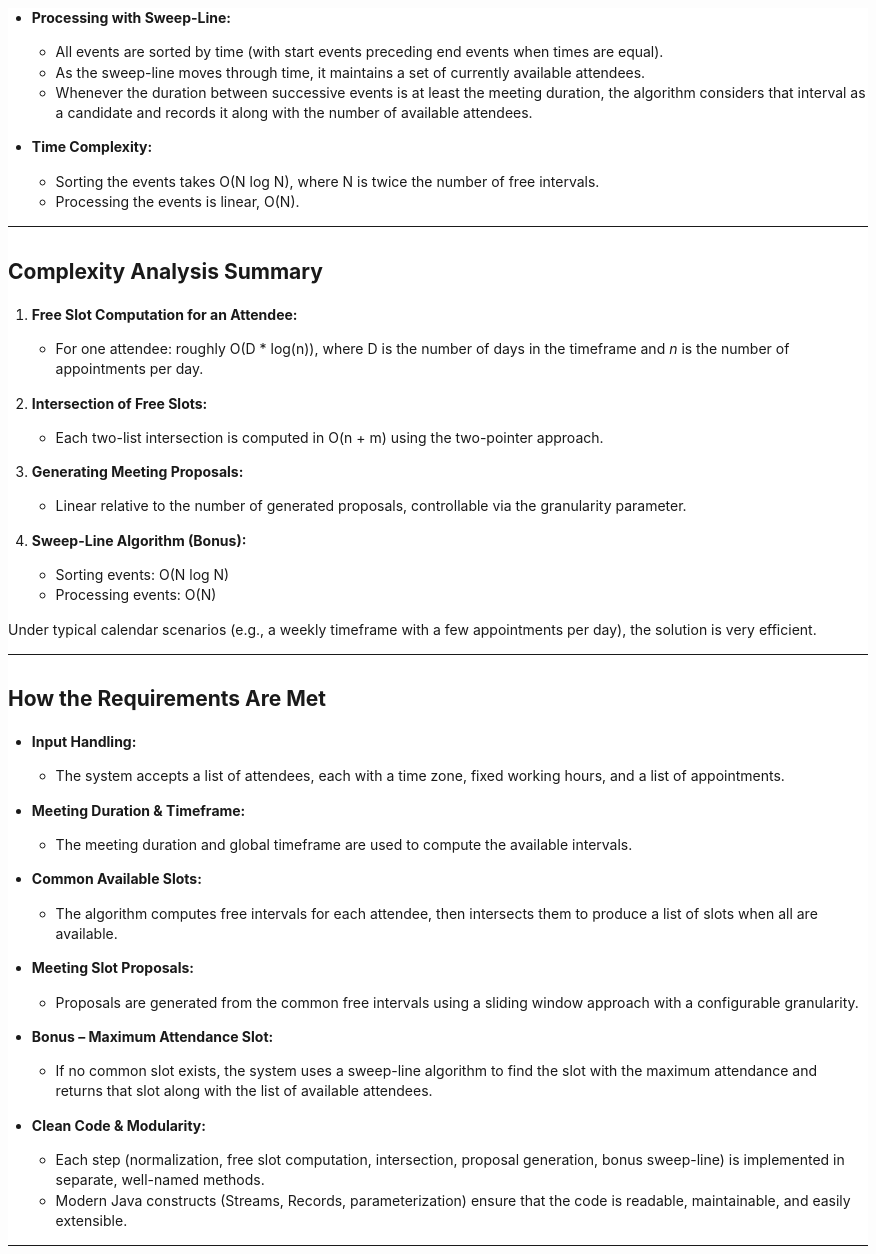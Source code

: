 - **Processing with Sweep-Line:**
    - All events are sorted by time (with start events preceding end events when times are equal).
    - As the sweep-line moves through time, it maintains a set of currently available attendees.
    - Whenever the duration between successive events is at least the meeting duration, the algorithm considers that interval as a candidate and records it along with the number of available attendees.

- **Time Complexity:**
    - Sorting the events takes O(N log N), where N is twice the number of free intervals.
    - Processing the events is linear, O(N).

---

## Complexity Analysis Summary

1. **Free Slot Computation for an Attendee:**
    - For one attendee: roughly O(D * log(n)), where D is the number of days in the timeframe and _n_ is the number of appointments per day.

2. **Intersection of Free Slots:**
    - Each two-list intersection is computed in O(n + m) using the two-pointer approach.

3. **Generating Meeting Proposals:**
    - Linear relative to the number of generated proposals, controllable via the granularity parameter.

4. **Sweep-Line Algorithm (Bonus):**
    - Sorting events: O(N log N)
    - Processing events: O(N)

Under typical calendar scenarios (e.g., a weekly timeframe with a few appointments per day), the solution is very efficient.

---

## How the Requirements Are Met

- **Input Handling:**
    - The system accepts a list of attendees, each with a time zone, fixed working hours, and a list of appointments.

- **Meeting Duration & Timeframe:**
    - The meeting duration and global timeframe are used to compute the available intervals.

- **Common Available Slots:**
    - The algorithm computes free intervals for each attendee, then intersects them to produce a list of slots when all are available.

- **Meeting Slot Proposals:**
    - Proposals are generated from the common free intervals using a sliding window approach with a configurable granularity.

- **Bonus – Maximum Attendance Slot:**
    - If no common slot exists, the system uses a sweep-line algorithm to find the slot with the maximum attendance and returns that slot along with the list of available attendees.

- **Clean Code & Modularity:**
    - Each step (normalization, free slot computation, intersection, proposal generation, bonus sweep-line) is implemented in separate, well-named methods.
    - Modern Java constructs (Streams, Records, parameterization) ensure that the code is readable, maintainable, and easily extensible.

---